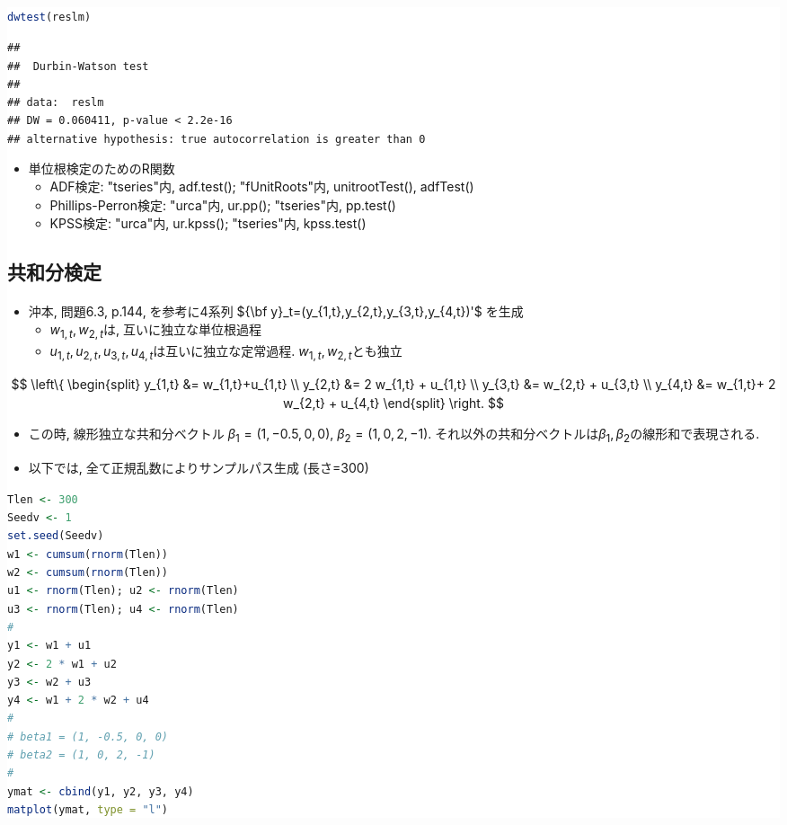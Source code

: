 ```r
dwtest(reslm)
```

```
## 
## 	Durbin-Watson test
## 
## data:  reslm
## DW = 0.060411, p-value < 2.2e-16
## alternative hypothesis: true autocorrelation is greater than 0
```

- 単位根検定のためのR関数
  - ADF検定: "tseries"内, adf.test(); "fUnitRoots"内, unitrootTest(), adfTest()	
  - Phillips-Perron検定: "urca"内, ur.pp(); "tseries"内, pp.test()
  - KPSS検定: "urca"内, ur.kpss(); "tseries"内, kpss.test()

## 共和分検定
- 沖本, 問題6.3, p.144, を参考に4系列 ${\bf y}_t=(y_{1,t},y_{2,t},y_{3,t},y_{4,t})'$ を生成
  - $w_{1,t},w_{2,t}$は, 互いに独立な単位根過程
  - $u_{1,t},u_{2,t},u_{3,t},u_{4,t}$は互いに独立な定常過程. $w_{1,t},w_{2,t}$とも独立

$$
\left\{
\begin{split}
 y_{1,t} &= w_{1,t}+u_{1,t}    \\
 y_{2,t} &= 2 w_{1,t} + u_{1,t}  \\
 y_{3,t} &= w_{2,t} + u_{3,t}    \\ 
 y_{4,t} &= w_{1,t}+ 2 w_{2,t} + u_{4,t}
\end{split}
\right.
$$

- この時, 線形独立な共和分ベクトル $\beta_1 = (1,-0.5,0,0)$, $\beta_2 = (1,0,2,-1)$. 
それ以外の共和分ベクトルは$\beta_1,\beta_2$の線形和で表現される.

- 以下では, 全て正規乱数によりサンプルパス生成 (長さ=300)


```r
Tlen <- 300
Seedv <- 1
set.seed(Seedv)
w1 <- cumsum(rnorm(Tlen))
w2 <- cumsum(rnorm(Tlen))
u1 <- rnorm(Tlen); u2 <- rnorm(Tlen)
u3 <- rnorm(Tlen); u4 <- rnorm(Tlen)
#
y1 <- w1 + u1
y2 <- 2 * w1 + u2
y3 <- w2 + u3
y4 <- w1 + 2 * w2 + u4
#
# beta1 = (1, -0.5, 0, 0)
# beta2 = (1, 0, 2, -1)
#
ymat <- cbind(y1, y2, y3, y4)
matplot(ymat, type = "l")
```
